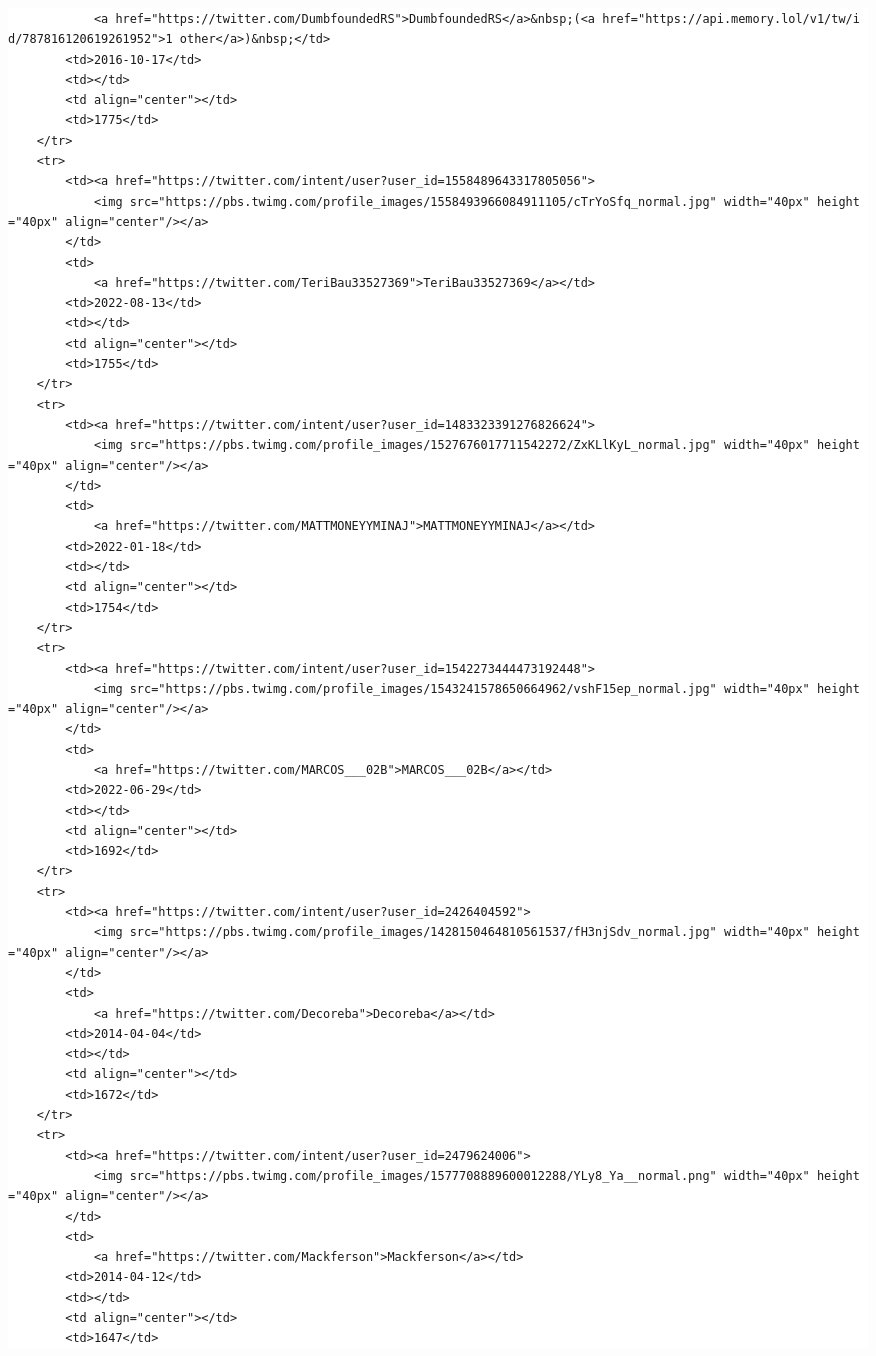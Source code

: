                 <a href="https://twitter.com/DumbfoundedRS">DumbfoundedRS</a>&nbsp;(<a href="https://api.memory.lol/v1/tw/id/787816120619261952">1 other</a>)&nbsp;</td>
            <td>2016-10-17</td>
            <td></td>
            <td align="center"></td>
            <td>1775</td>
        </tr>
        <tr>
            <td><a href="https://twitter.com/intent/user?user_id=1558489643317805056">
                <img src="https://pbs.twimg.com/profile_images/1558493966084911105/cTrYoSfq_normal.jpg" width="40px" height="40px" align="center"/></a>
            </td>
            <td>
                <a href="https://twitter.com/TeriBau33527369">TeriBau33527369</a></td>
            <td>2022-08-13</td>
            <td></td>
            <td align="center"></td>
            <td>1755</td>
        </tr>
        <tr>
            <td><a href="https://twitter.com/intent/user?user_id=1483323391276826624">
                <img src="https://pbs.twimg.com/profile_images/1527676017711542272/ZxKLlKyL_normal.jpg" width="40px" height="40px" align="center"/></a>
            </td>
            <td>
                <a href="https://twitter.com/MATTMONEYYMINAJ">MATTMONEYYMINAJ</a></td>
            <td>2022-01-18</td>
            <td></td>
            <td align="center"></td>
            <td>1754</td>
        </tr>
        <tr>
            <td><a href="https://twitter.com/intent/user?user_id=1542273444473192448">
                <img src="https://pbs.twimg.com/profile_images/1543241578650664962/vshF15ep_normal.jpg" width="40px" height="40px" align="center"/></a>
            </td>
            <td>
                <a href="https://twitter.com/MARCOS___02B">MARCOS___02B</a></td>
            <td>2022-06-29</td>
            <td></td>
            <td align="center"></td>
            <td>1692</td>
        </tr>
        <tr>
            <td><a href="https://twitter.com/intent/user?user_id=2426404592">
                <img src="https://pbs.twimg.com/profile_images/1428150464810561537/fH3njSdv_normal.jpg" width="40px" height="40px" align="center"/></a>
            </td>
            <td>
                <a href="https://twitter.com/Decoreba">Decoreba</a></td>
            <td>2014-04-04</td>
            <td></td>
            <td align="center"></td>
            <td>1672</td>
        </tr>
        <tr>
            <td><a href="https://twitter.com/intent/user?user_id=2479624006">
                <img src="https://pbs.twimg.com/profile_images/1577708889600012288/YLy8_Ya__normal.png" width="40px" height="40px" align="center"/></a>
            </td>
            <td>
                <a href="https://twitter.com/Mackferson">Mackferson</a></td>
            <td>2014-04-12</td>
            <td></td>
            <td align="center"></td>
            <td>1647</td>